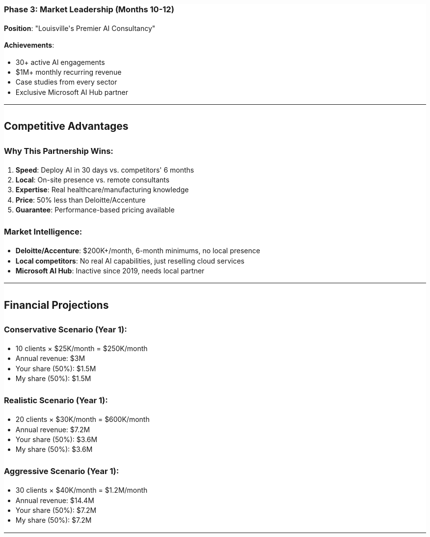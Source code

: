 
### Phase 3: Market Leadership (Months 10-12)
**Position**: "Louisville's Premier AI Consultancy"

**Achievements**:
- 30+ active AI engagements
- $1M+ monthly recurring revenue
- Case studies from every sector
- Exclusive Microsoft AI Hub partner

---

## Competitive Advantages

### Why This Partnership Wins:

1. **Speed**: Deploy AI in 30 days vs. competitors' 6 months
2. **Local**: On-site presence vs. remote consultants
3. **Expertise**: Real healthcare/manufacturing knowledge
4. **Price**: 50% less than Deloitte/Accenture
5. **Guarantee**: Performance-based pricing available

### Market Intelligence:
- **Deloitte/Accenture**: $200K+/month, 6-month minimums, no local presence
- **Local competitors**: No real AI capabilities, just reselling cloud services
- **Microsoft AI Hub**: Inactive since 2019, needs local partner

---

## Financial Projections

### Conservative Scenario (Year 1):
- 10 clients × $25K/month = $250K/month
- Annual revenue: $3M
- Your share (50%): $1.5M
- My share (50%): $1.5M

### Realistic Scenario (Year 1):
- 20 clients × $30K/month = $600K/month
- Annual revenue: $7.2M
- Your share (50%): $3.6M
- My share (50%): $3.6M

### Aggressive Scenario (Year 1):
- 30 clients × $40K/month = $1.2M/month
- Annual revenue: $14.4M
- Your share (50%): $7.2M
- My share (50%): $7.2M

---
